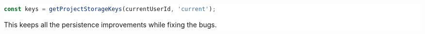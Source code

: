 ```typescript
const keys = getProjectStorageKeys(currentUserId, 'current');
```

This keeps all the persistence improvements while fixing the bugs.

